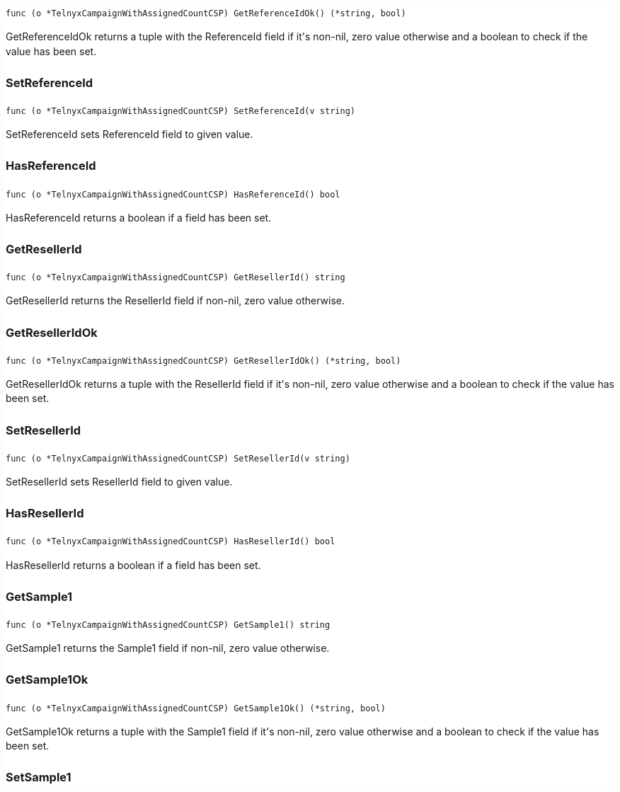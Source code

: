 `func (o *TelnyxCampaignWithAssignedCountCSP) GetReferenceIdOk() (*string, bool)`

GetReferenceIdOk returns a tuple with the ReferenceId field if it's non-nil, zero value otherwise
and a boolean to check if the value has been set.

### SetReferenceId

`func (o *TelnyxCampaignWithAssignedCountCSP) SetReferenceId(v string)`

SetReferenceId sets ReferenceId field to given value.

### HasReferenceId

`func (o *TelnyxCampaignWithAssignedCountCSP) HasReferenceId() bool`

HasReferenceId returns a boolean if a field has been set.

### GetResellerId

`func (o *TelnyxCampaignWithAssignedCountCSP) GetResellerId() string`

GetResellerId returns the ResellerId field if non-nil, zero value otherwise.

### GetResellerIdOk

`func (o *TelnyxCampaignWithAssignedCountCSP) GetResellerIdOk() (*string, bool)`

GetResellerIdOk returns a tuple with the ResellerId field if it's non-nil, zero value otherwise
and a boolean to check if the value has been set.

### SetResellerId

`func (o *TelnyxCampaignWithAssignedCountCSP) SetResellerId(v string)`

SetResellerId sets ResellerId field to given value.

### HasResellerId

`func (o *TelnyxCampaignWithAssignedCountCSP) HasResellerId() bool`

HasResellerId returns a boolean if a field has been set.

### GetSample1

`func (o *TelnyxCampaignWithAssignedCountCSP) GetSample1() string`

GetSample1 returns the Sample1 field if non-nil, zero value otherwise.

### GetSample1Ok

`func (o *TelnyxCampaignWithAssignedCountCSP) GetSample1Ok() (*string, bool)`

GetSample1Ok returns a tuple with the Sample1 field if it's non-nil, zero value otherwise
and a boolean to check if the value has been set.

### SetSample1
